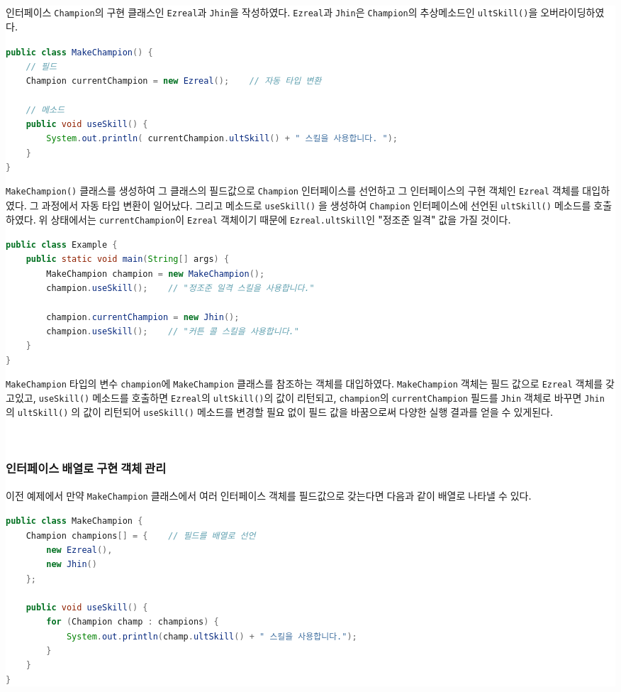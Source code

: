 인터페이스 `Champion`의 구현 클래스인 `Ezreal`과 `Jhin`을 작성하였다. `Ezreal`과 `Jhin`은 `Champion`의 추상메소드인 `ultSkill()`을 오버라이딩하였다.

```java
public class MakeChampion() {
    // 필드
    Champion currentChampion = new Ezreal();	// 자동 타입 변환
    
    // 메소드
    public void useSkill() {
        System.out.println( currentChampion.ultSkill() + " 스킬을 사용합니다. ");
    }
}
```

`MakeChampion()` 클래스를 생성하여 그 클래스의 필드값으로 `Champion` 인터페이스를 선언하고 그 인터페이스의 구현 객체인 `Ezreal` 객체를 대입하였다. 그 과정에서 자동 타입 변환이 일어났다. 그리고 메소드로 `useSkill()` 을 생성하여 `Champion` 인터페이스에 선언된 `ultSkill()` 메소드를 호출하였다. 위 상태에서는 `currentChampion`이 `Ezreal` 객체이기 때문에 `Ezreal.ultSkill`인 "정조준 일격" 값을 가질 것이다.

```java
public class Example {
    public static void main(String[] args) {
	    MakeChampion champion = new MakeChampion();
        champion.useSkill();	// "정조준 일격 스킬을 사용합니다."
        
        champion.currentChampion = new Jhin();
        champion.useSkill();	// "커튼 콜 스킬을 사용합니다."
    }
}
```

`MakeChampion` 타입의 변수 `champion`에 `MakeChampion` 클래스를 참조하는 객체를 대입하였다. `MakeChampion` 객체는 필드 값으로 `Ezreal` 객체를 갖고있고,  `useSkill()` 메소드를 호출하면 `Ezreal`의 `ultSkill()`의 값이 리턴되고, `champion`의 `currentChampion` 필드를 `Jhin` 객체로 바꾸면 `Jhin` 의 `ultSkill()` 의 값이 리턴되어 `useSkill()` 메소드를 변경할 필요 없이 필드 값을 바꿈으로써 다양한 실행 결과를 얻을 수 있게된다.

<br>

### 인터페이스 배열로 구현 객체 관리

이전 예제에서 만약 `MakeChampion` 클래스에서 여러 인터페이스 객체를 필드값으로 갖는다면 다음과 같이 배열로 나타낼 수 있다.

```java
public class MakeChampion {
    Champion champions[] = {	// 필드를 배열로 선언
        new Ezreal(),
        new Jhin()
    };
    
    public void useSkill() {
        for (Champion champ : champions) {
            System.out.println(champ.ultSkill() + " 스킬을 사용합니다.");
        }
    }
}
```
